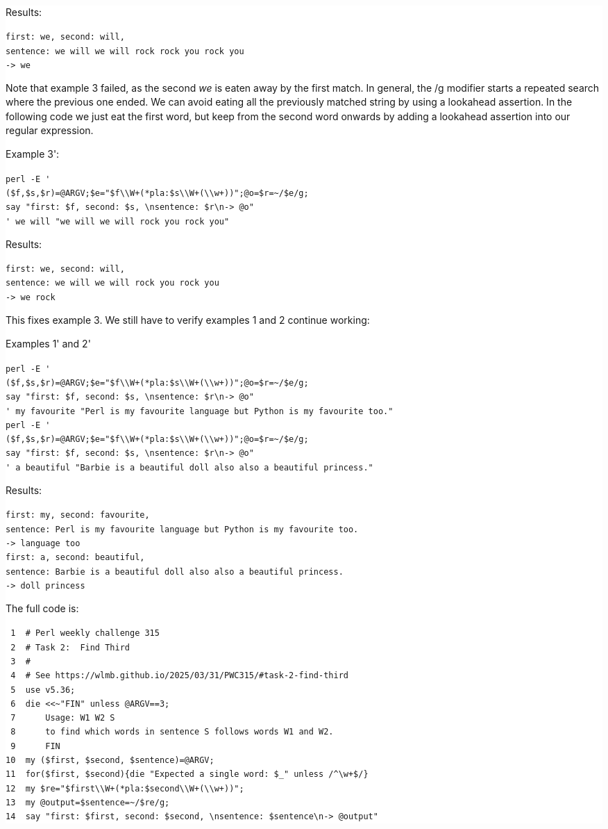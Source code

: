 Results:

    first: we, second: will,
    sentence: we will we will rock rock you rock you
    -> we

Note that example 3 failed, as the second *we* is eaten away by the
first match. In general, the /g modifier starts a repeated search where the
previous one ended. We can avoid eating all the previously matched
string by using a lookahead assertion. In the following code we just
eat the first word, but keep from the second word onwards by adding a
lookahead assertion into our regular expression.

Example 3':

    perl -E '
    ($f,$s,$r)=@ARGV;$e="$f\\W+(*pla:$s\\W+(\\w+))";@o=$r=~/$e/g;
    say "first: $f, second: $s, \nsentence: $r\n-> @o"
    ' we will "we will we will rock you rock you"

Results:

    first: we, second: will,
    sentence: we will we will rock you rock you
    -> we rock

This fixes example 3. We still have to verify examples 1 and 2
continue working:

Examples 1' and 2'

    perl -E '
    ($f,$s,$r)=@ARGV;$e="$f\\W+(*pla:$s\\W+(\\w+))";@o=$r=~/$e/g;
    say "first: $f, second: $s, \nsentence: $r\n-> @o"
    ' my favourite "Perl is my favourite language but Python is my favourite too."
    perl -E '
    ($f,$s,$r)=@ARGV;$e="$f\\W+(*pla:$s\\W+(\\w+))";@o=$r=~/$e/g;
    say "first: $f, second: $s, \nsentence: $r\n-> @o"
    ' a beautiful "Barbie is a beautiful doll also also a beautiful princess."

Results:

    first: my, second: favourite,
    sentence: Perl is my favourite language but Python is my favourite too.
    -> language too
    first: a, second: beautiful,
    sentence: Barbie is a beautiful doll also also a beautiful princess.
    -> doll princess

The full code is:

     1  # Perl weekly challenge 315
     2  # Task 2:  Find Third
     3  #
     4  # See https://wlmb.github.io/2025/03/31/PWC315/#task-2-find-third
     5  use v5.36;
     6  die <<~"FIN" unless @ARGV==3;
     7      Usage: W1 W2 S
     8      to find which words in sentence S follows words W1 and W2.
     9      FIN
    10  my ($first, $second, $sentence)=@ARGV;
    11  for($first, $second){die "Expected a single word: $_" unless /^\w+$/}
    12  my $re="$first\\W+(*pla:$second\\W+(\\w+))";
    13  my @output=$sentence=~/$re/g;
    14  say "first: $first, second: $second, \nsentence: $sentence\n-> @output"
